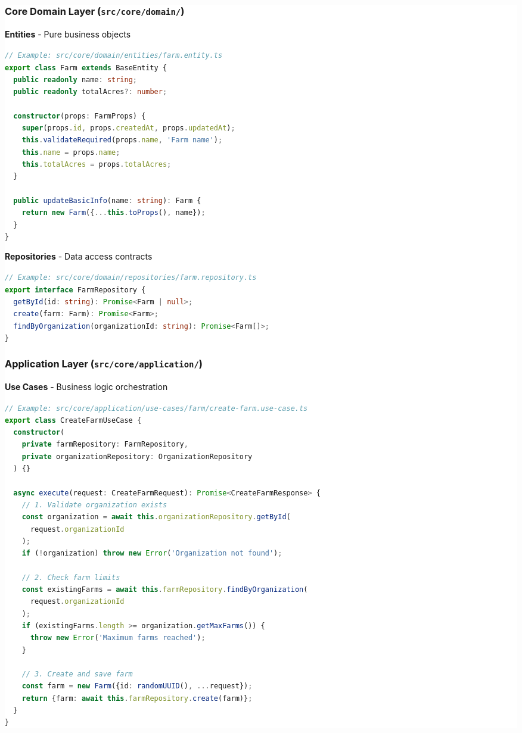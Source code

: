 ### Core Domain Layer (`src/core/domain/`)

**Entities** - Pure business objects

```typescript
// Example: src/core/domain/entities/farm.entity.ts
export class Farm extends BaseEntity {
  public readonly name: string;
  public readonly totalAcres?: number;

  constructor(props: FarmProps) {
    super(props.id, props.createdAt, props.updatedAt);
    this.validateRequired(props.name, 'Farm name');
    this.name = props.name;
    this.totalAcres = props.totalAcres;
  }

  public updateBasicInfo(name: string): Farm {
    return new Farm({...this.toProps(), name});
  }
}
```

**Repositories** - Data access contracts

```typescript
// Example: src/core/domain/repositories/farm.repository.ts
export interface FarmRepository {
  getById(id: string): Promise<Farm | null>;
  create(farm: Farm): Promise<Farm>;
  findByOrganization(organizationId: string): Promise<Farm[]>;
}
```

### Application Layer (`src/core/application/`)

**Use Cases** - Business logic orchestration

```typescript
// Example: src/core/application/use-cases/farm/create-farm.use-case.ts
export class CreateFarmUseCase {
  constructor(
    private farmRepository: FarmRepository,
    private organizationRepository: OrganizationRepository
  ) {}

  async execute(request: CreateFarmRequest): Promise<CreateFarmResponse> {
    // 1. Validate organization exists
    const organization = await this.organizationRepository.getById(
      request.organizationId
    );
    if (!organization) throw new Error('Organization not found');

    // 2. Check farm limits
    const existingFarms = await this.farmRepository.findByOrganization(
      request.organizationId
    );
    if (existingFarms.length >= organization.getMaxFarms()) {
      throw new Error('Maximum farms reached');
    }

    // 3. Create and save farm
    const farm = new Farm({id: randomUUID(), ...request});
    return {farm: await this.farmRepository.create(farm)};
  }
}
```